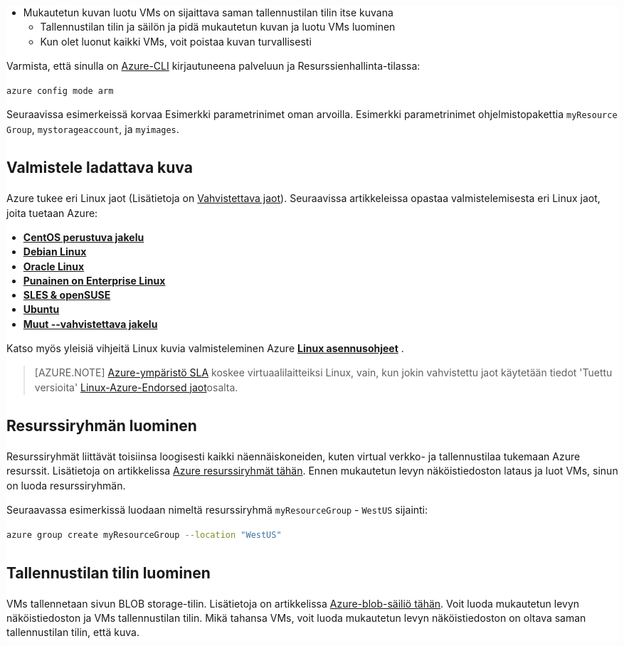 - Mukautetun kuvan luotu VMs on sijaittava saman tallennustilan tilin itse kuvana
    - Tallennustilan tilin ja säilön ja pidä mukautetun kuvan ja luotu VMs luominen
    - Kun olet luonut kaikki VMs, voit poistaa kuvan turvallisesti

Varmista, että sinulla on [Azure-CLI](../xplat-cli-install.md) kirjautuneena palveluun ja Resurssienhallinta-tilassa:

```bash
azure config mode arm
```

Seuraavissa esimerkeissä korvaa Esimerkki parametrinimet oman arvoilla. Esimerkki parametrinimet ohjelmistopakettia `myResourceGroup`, `mystorageaccount`, ja `myimages`.


<a id="prepimage"> </a>
## <a name="prepare-the-image-to-be-uploaded"></a>Valmistele ladattava kuva

Azure tukee eri Linux jaot (Lisätietoja on [Vahvistettava jaot](virtual-machines-linux-endorsed-distros.md)). Seuraavissa artikkeleissa opastaa valmistelemisesta eri Linux jaot, joita tuetaan Azure:

- **[CentOS perustuva jakelu](virtual-machines-linux-create-upload-centos.md)**
- **[Debian Linux](virtual-machines-linux-debian-create-upload-vhd.md)**
- **[Oracle Linux](virtual-machines-linux-oracle-create-upload-vhd.md)**
- **[Punainen on Enterprise Linux](virtual-machines-linux-redhat-create-upload-vhd.md)**
- **[SLES & openSUSE](virtual-machines-linux-suse-create-upload-vhd.md)**
- **[Ubuntu](virtual-machines-linux-create-upload-ubuntu.md)**
- **[Muut --vahvistettava jakelu](virtual-machines-linux-create-upload-generic.md)**

Katso myös yleisiä vihjeitä Linux kuvia valmisteleminen Azure **[Linux asennusohjeet](virtual-machines-linux-create-upload-generic.md#general-linux-installation-notes)** .

> [AZURE.NOTE] [Azure-ympäristö SLA](https://azure.microsoft.com/support/legal/sla/virtual-machines/) koskee virtuaalilaitteiksi Linux, vain, kun jokin vahvistettu jaot käytetään tiedot 'Tuettu versioita' [Linux-Azure-Endorsed jaot](virtual-machines-linux-endorsed-distros.md)osalta.


## <a name="create-a-resource-group"></a>Resurssiryhmän luominen
Resurssiryhmät liittävät toisiinsa loogisesti kaikki näennäiskoneiden, kuten virtual verkko- ja tallennustilaa tukemaan Azure resurssit. Lisätietoja on artikkelissa [Azure resurssiryhmät tähän](../azure-resource-manager/resource-group-overview.md). Ennen mukautetun levyn näköistiedoston lataus ja luot VMs, sinun on luoda resurssiryhmän. 

Seuraavassa esimerkissä luodaan nimeltä resurssiryhmä `myResourceGroup` - `WestUS` sijainti:

```bash
azure group create myResourceGroup --location "WestUS"
```

## <a name="create-a-storage-account"></a>Tallennustilan tilin luominen
VMs tallennetaan sivun BLOB storage-tilin. Lisätietoja on artikkelissa [Azure-blob-säiliö tähän](../storage/storage-introduction.md#blob-storage). Voit luoda mukautetun levyn näköistiedoston ja VMs tallennustilan tilin. Mikä tahansa VMs, voit luoda mukautetun levyn näköistiedoston on oltava saman tallennustilan tilin, että kuva.
